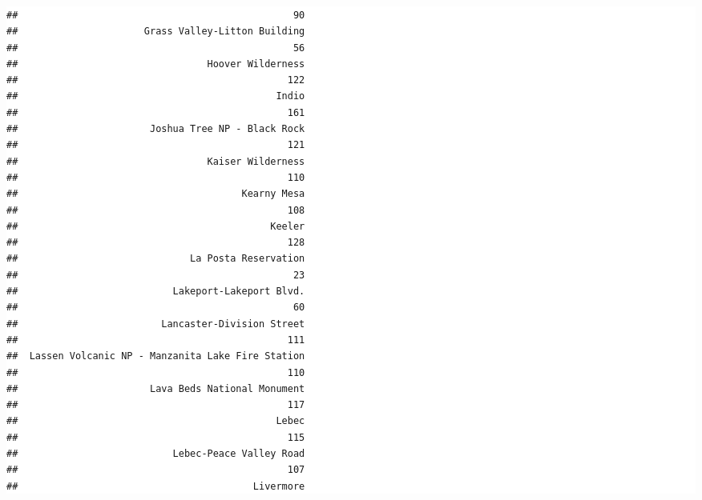     ##                                                90 
    ##                      Grass Valley-Litton Building 
    ##                                                56 
    ##                                 Hoover Wilderness 
    ##                                               122 
    ##                                             Indio 
    ##                                               161 
    ##                       Joshua Tree NP - Black Rock 
    ##                                               121 
    ##                                 Kaiser Wilderness 
    ##                                               110 
    ##                                       Kearny Mesa 
    ##                                               108 
    ##                                            Keeler 
    ##                                               128 
    ##                              La Posta Reservation 
    ##                                                23 
    ##                           Lakeport-Lakeport Blvd. 
    ##                                                60 
    ##                         Lancaster-Division Street 
    ##                                               111 
    ##  Lassen Volcanic NP - Manzanita Lake Fire Station 
    ##                                               110 
    ##                       Lava Beds National Monument 
    ##                                               117 
    ##                                             Lebec 
    ##                                               115 
    ##                           Lebec-Peace Valley Road 
    ##                                               107 
    ##                                         Livermore 